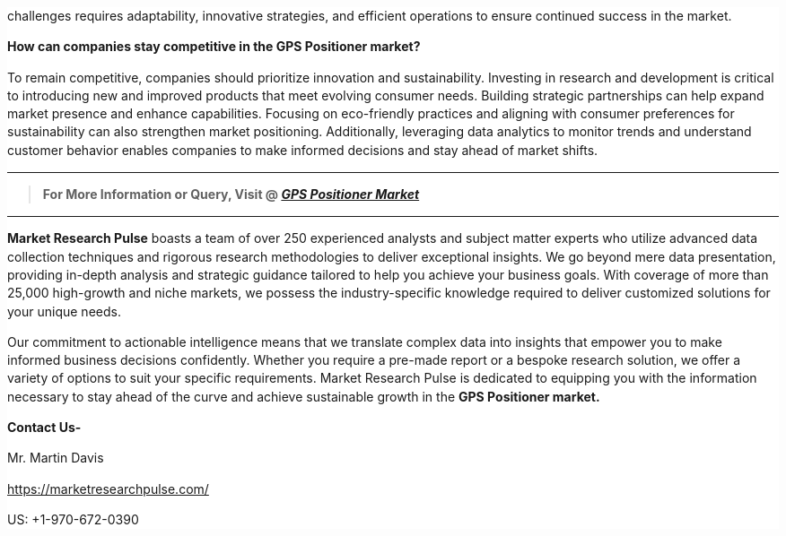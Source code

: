 challenges requires adaptability, innovative strategies, and efficient operations to ensure continued success in the market.</p><p><strong>How can companies stay competitive in the GPS Positioner market?</strong></p><p>To remain competitive, companies should prioritize innovation and sustainability. Investing in research and development is critical to introducing new and improved products that meet evolving consumer needs. Building strategic partnerships can help expand market presence and enhance capabilities. Focusing on eco-friendly practices and aligning with consumer preferences for sustainability can also strengthen market positioning. Additionally, leveraging data analytics to monitor trends and understand customer behavior enables companies to make informed decisions and stay ahead of market shifts.</p><hr /><blockquote><p><strong>For More Information or Query, Visit @&nbsp;<em><a href="https://marketresearchpulse.com/report/137507/gps-positioner-market?utm_source=Linkedin&utm_medium=0116">GPS Positioner Market</a></em></strong></p></blockquote><hr /><p><strong>Market Research Pulse</strong> boasts a team of over 250 experienced analysts and subject matter experts who utilize advanced data collection techniques and rigorous research methodologies to deliver exceptional insights. We go beyond mere data presentation, providing in-depth analysis and strategic guidance tailored to help you achieve your business goals. With coverage of more than 25,000 high-growth and niche markets, we possess the industry-specific knowledge required to deliver customized solutions for your unique needs.</p><p>Our commitment to actionable intelligence means that we translate complex data into insights that empower you to make informed business decisions confidently. Whether you require a pre-made report or a bespoke research solution, we offer a variety of options to suit your specific requirements. Market Research Pulse is dedicated to equipping you with the information necessary to stay ahead of the curve and achieve sustainable growth in the <strong>GPS Positioner market.</strong></p><p><strong>Contact Us-</strong></p><p>Mr. Martin Davis</p><p>https://marketresearchpulse.com/</p><p>US: +1-970-672-0390</p>
